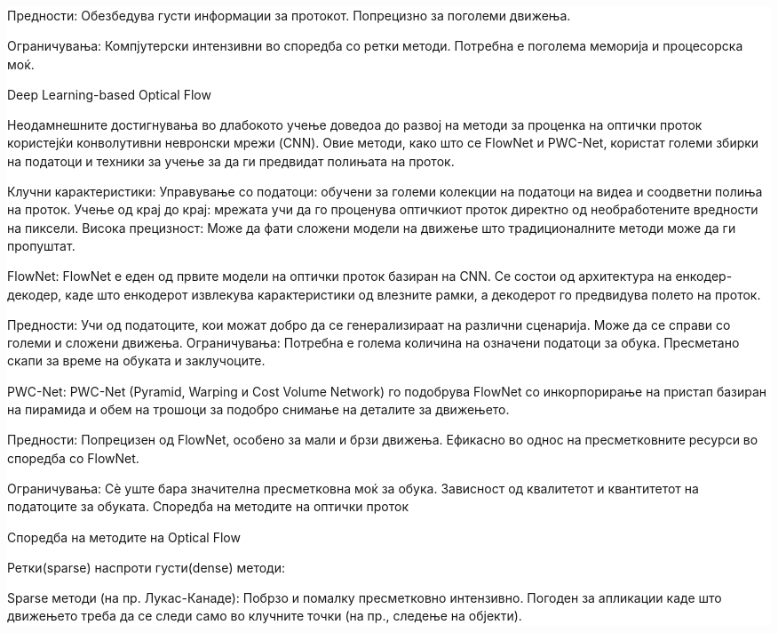 Предности:
	Обезбедува густи информации за протокот.
	Попрецизно за поголеми движења.

Ограничувања:
Компјутерски интензивни во споредба со ретки методи.
Потребна е поголема меморија и процесорска моќ.




Deep Learning-based Optical Flow 

Неодамнешните достигнувања во длабокото учење доведоа до развој на методи за проценка на оптички проток користејќи конволутивни невронски мрежи (CNN). Овие методи, како што се FlowNet и PWC-Net, користат големи збирки на податоци и техники за учење за да ги предвидат полињата на проток.

Клучни карактеристики:
Управување со податоци: обучени за големи колекции на податоци на видеа и соодветни полиња на проток.
Учење од крај до крај: мрежата учи да го проценува оптичкиот проток директно од необработените вредности на пиксели.
Висока прецизност: Може да фати сложени модели на движење што традиционалните методи може да ги пропуштат.


FlowNet:
FlowNet е еден од првите модели на оптички проток базиран на CNN. Се состои од архитектура на енкодер-декодер, каде што енкодерот извлекува карактеристики од влезните рамки, а декодерот го предвидува полето на проток.

Предности:
	Учи од податоците, кои можат добро да се генерализираат на различни сценарија.
	Може да се справи со големи и сложени движења.
Ограничувања:
	Потребна е голема количина на означени податоци за обука.
	Пресметано скапи за време на обуката и заклучоците.




PWC-Net:
PWC-Net (Pyramid, Warping и Cost Volume Network) го подобрува FlowNet со инкорпорирање на пристап базиран на пирамида и обем на трошоци за подобро снимање на деталите за движењето.

Предности:
	Попрецизен од FlowNet, особено за мали и брзи движења.
	Ефикасно во однос на пресметковните ресурси во споредба со FlowNet.

Ограничувања:
	Сè уште бара значителна пресметковна моќ за обука.
	Зависност од квалитетот и квантитетот на податоците за обуката.
	Споредба на методите на оптички проток

Споредба на методите на Optical Flow

Ретки(sparse) наспроти густи(dense) методи:

Sparse методи (на пр. Лукас-Канаде):
	Побрзо и помалку пресметковно интензивно.
	Погоден за апликации каде што движењето треба да се следи само во клучните точки (на пр., следење на објекти).
